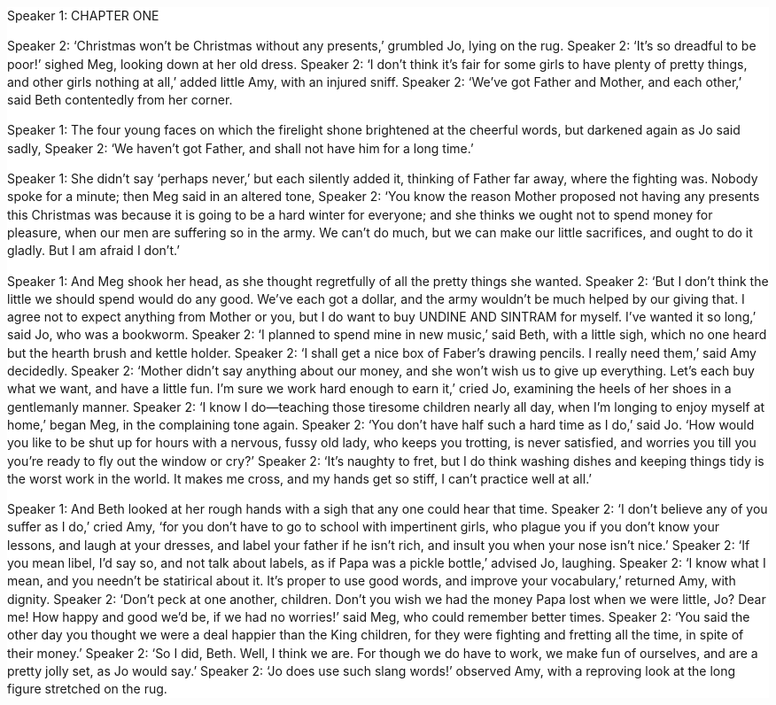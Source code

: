 Speaker 1: CHAPTER ONE

Speaker 2: ‘Christmas won’t be Christmas without any presents,’ grumbled Jo, lying on the rug.
Speaker 2: ‘It’s so dreadful to be poor!’ sighed Meg, looking down at her old dress.
Speaker 2: ‘I don’t think it’s fair for some girls to have plenty of pretty things, and other girls nothing at all,’ added little Amy, with an injured sniff.
Speaker 2: ‘We’ve got Father and Mother, and each other,’ said Beth contentedly from her corner.

Speaker 1: The four young faces on which the firelight shone brightened at the cheerful words, but darkened again as Jo said sadly,
Speaker 2: ‘We haven’t got Father, and shall not have him for a long time.’

Speaker 1: She didn’t say ‘perhaps never,’ but each silently added it, thinking of Father far away, where the fighting was. Nobody spoke for a minute; then Meg said in an altered tone,
Speaker 2: ‘You know the reason Mother proposed not having any presents this Christmas was because it is going to be a hard winter for everyone; and she thinks we ought not to spend money for pleasure, when our men are suffering so in the army. We can’t do much, but we can make our little sacrifices, and ought to do it gladly. But I am afraid I don’t.’

Speaker 1: And Meg shook her head, as she thought regretfully of all the pretty things she wanted.
Speaker 2: ‘But I don’t think the little we should spend would do any good. We’ve each got a dollar, and the army wouldn’t be much helped by our giving that. I agree not to expect anything from Mother or you, but I do want to buy UNDINE AND SINTRAM for myself. I’ve wanted it so long,’ said Jo, who was a bookworm.
Speaker 2: ‘I planned to spend mine in new music,’ said Beth, with a little sigh, which no one heard but the hearth brush and kettle holder.
Speaker 2: ‘I shall get a nice box of Faber’s drawing pencils. I really need them,’ said Amy decidedly.
Speaker 2: ‘Mother didn’t say anything about our money, and she won’t wish us to give up everything. Let’s each buy what we want, and have a little fun. I’m sure we work hard enough to earn it,’ cried Jo, examining the heels of her shoes in a gentlemanly manner.
Speaker 2: ‘I know I do—teaching those tiresome children nearly all day, when I’m longing to enjoy myself at home,’ began Meg, in the complaining tone again.
Speaker 2: ‘You don’t have half such a hard time as I do,’ said Jo. ‘How would you like to be shut up for hours with a nervous, fussy old lady, who keeps you trotting, is never satisfied, and worries you till you you’re ready to fly out the window or cry?’
Speaker 2: ‘It’s naughty to fret, but I do think washing dishes and keeping things tidy is the worst work in the world. It makes me cross, and my hands get so stiff, I can’t practice well at all.’

Speaker 1: And Beth looked at her rough hands with a sigh that any one could hear that time.
Speaker 2: ‘I don’t believe any of you suffer as I do,’ cried Amy, ‘for you don’t have to go to school with impertinent girls, who plague you if you don’t know your lessons, and laugh at your dresses, and label your father if he isn’t rich, and insult you when your nose isn’t nice.’
Speaker 2: ‘If you mean libel, I’d say so, and not talk about labels, as if Papa was a pickle bottle,’ advised Jo, laughing.
Speaker 2: ‘I know what I mean, and you needn’t be statirical about it. It’s proper to use good words, and improve your vocabulary,’ returned Amy, with dignity.
Speaker 2: ‘Don’t peck at one another, children. Don’t you wish we had the money Papa lost when we were little, Jo? Dear me! How happy and good we’d be, if we had no worries!’ said Meg, who could remember better times.
Speaker 2: ‘You said the other day you thought we were a deal happier than the King children, for they were fighting and fretting all the time, in spite of their money.’
Speaker 2: ‘So I did, Beth. Well, I think we are. For though we do have to work, we make fun of ourselves, and are a pretty jolly set, as Jo would say.’
Speaker 2: ‘Jo does use such slang words!’ observed Amy, with a reproving look at the long figure stretched on the rug.
